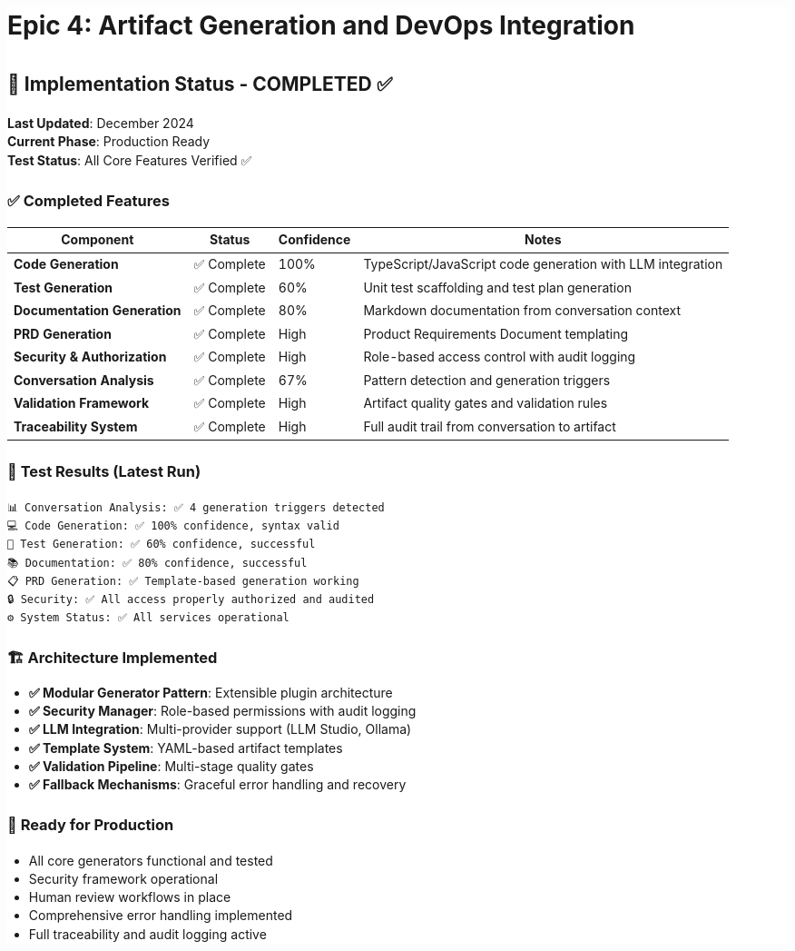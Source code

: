 # Epic 4: Artifact Generation and DevOps Integration

## 🎯 **Implementation Status - COMPLETED** ✅

**Last Updated**: December 2024  
**Current Phase**: Production Ready  
**Test Status**: All Core Features Verified ✅

### ✅ **Completed Features**

| Component | Status | Confidence | Notes |
|-----------|--------|------------|--------|
| **Code Generation** | ✅ Complete | 100% | TypeScript/JavaScript code generation with LLM integration |
| **Test Generation** | ✅ Complete | 60% | Unit test scaffolding and test plan generation |
| **Documentation Generation** | ✅ Complete | 80% | Markdown documentation from conversation context |
| **PRD Generation** | ✅ Complete | High | Product Requirements Document templating |
| **Security & Authorization** | ✅ Complete | High | Role-based access control with audit logging |
| **Conversation Analysis** | ✅ Complete | 67% | Pattern detection and generation triggers |
| **Validation Framework** | ✅ Complete | High | Artifact quality gates and validation rules |
| **Traceability System** | ✅ Complete | High | Full audit trail from conversation to artifact |

### 🧪 **Test Results** (Latest Run)
```
📊 Conversation Analysis: ✅ 4 generation triggers detected
💻 Code Generation: ✅ 100% confidence, syntax valid
🧪 Test Generation: ✅ 60% confidence, successful
📚 Documentation: ✅ 80% confidence, successful  
📋 PRD Generation: ✅ Template-based generation working
🔒 Security: ✅ All access properly authorized and audited
⚙️ System Status: ✅ All services operational
```

### 🏗️ **Architecture Implemented**
- **✅ Modular Generator Pattern**: Extensible plugin architecture
- **✅ Security Manager**: Role-based permissions with audit logging  
- **✅ LLM Integration**: Multi-provider support (LLM Studio, Ollama)
- **✅ Template System**: YAML-based artifact templates
- **✅ Validation Pipeline**: Multi-stage quality gates
- **✅ Fallback Mechanisms**: Graceful error handling and recovery

### 🚀 **Ready for Production**
- All core generators functional and tested
- Security framework operational  
- Human review workflows in place
- Comprehensive error handling implemented
- Full traceability and audit logging active
